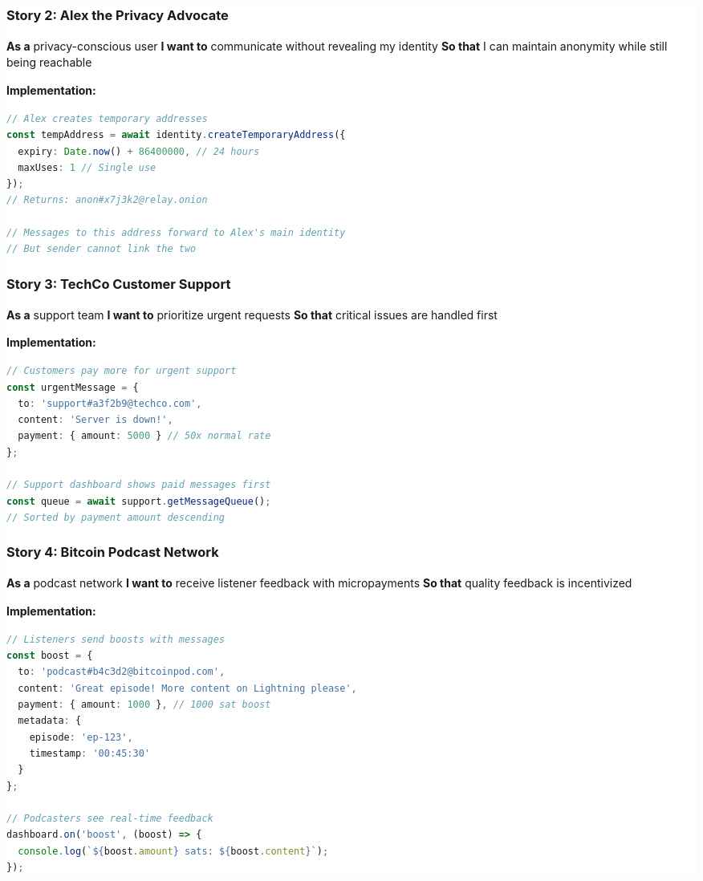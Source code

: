 ### Story 2: Alex the Privacy Advocate
**As a** privacy-conscious user
**I want to** communicate without revealing my identity
**So that** I can maintain anonymity while still being reachable

**Implementation:**
```typescript
// Alex creates temporary addresses
const tempAddress = await identity.createTemporaryAddress({
  expiry: Date.now() + 86400000, // 24 hours
  maxUses: 1 // Single use
});
// Returns: anon#x7j3k2@relay.onion

// Messages to this address forward to Alex's main identity
// But sender cannot link the two
```

### Story 3: TechCo Customer Support
**As a** support team
**I want to** prioritize urgent requests
**So that** critical issues are handled first

**Implementation:**
```typescript
// Customers pay more for urgent support
const urgentMessage = {
  to: 'support#a3f2b9@techco.com',
  content: 'Server is down!',
  payment: { amount: 5000 } // 50x normal rate
};

// Support dashboard shows paid messages first
const queue = await support.getMessageQueue();
// Sorted by payment amount descending
```

### Story 4: Bitcoin Podcast Network
**As a** podcast network
**I want to** receive listener feedback with micropayments
**So that** quality feedback is incentivized

**Implementation:**
```typescript
// Listeners send boosts with messages
const boost = {
  to: 'podcast#b4c3d2@bitcoinpod.com',
  content: 'Great episode! More content on Lightning please',
  payment: { amount: 1000 }, // 1000 sat boost
  metadata: {
    episode: 'ep-123',
    timestamp: '00:45:30'
  }
};

// Podcasters see real-time feedback
dashboard.on('boost', (boost) => {
  console.log(`${boost.amount} sats: ${boost.content}`);
});
```
